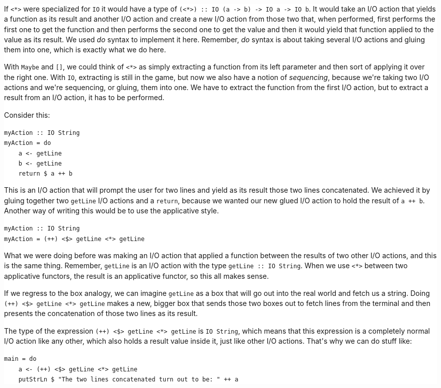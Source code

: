 If `<*>` were specialized for `IO` it would have a type of `(<*>) :: IO (a -> b)
-> IO a -> IO b`. It would take an I/O action that yields a function as its
result and another I/O action and create a new I/O action from those two that,
when performed, first performs the first one to get the function and then
performs the second one to get the value and then it would yield that function
applied to the value as its result. We used *do* syntax to implement it here.
Remember, *do* syntax is about taking several I/O actions and gluing them into
one, which is exactly what we do here.

With `Maybe` and `[]`, we could think of `<*>` as simply extracting a function
from its left parameter and then sort of applying it over the right one. With
`IO`, extracting is still in the game, but now we also have a notion of
*sequencing*, because we're taking two I/O actions and we're sequencing, or
gluing, them into one. We have to extract the function from the first I/O
action, but to extract a result from an I/O action, it has to be performed.

Consider this:

```{.haskell:hs}
myAction :: IO String
myAction = do
    a <- getLine
    b <- getLine
    return $ a ++ b
```

This is an I/O action that will prompt the user for two lines and yield as its
result those two lines concatenated. We achieved it by gluing together two
`getLine` I/O actions and a `return`, because we wanted our new glued I/O action
to hold the result of `a ++ b`. Another way of writing this would be to use the
applicative style.

```{.haskell:hs}
myAction :: IO String
myAction = (++) <$> getLine <*> getLine
```

What we were doing before was making an I/O action that applied a function
between the results of two other I/O actions, and this is the same thing.
Remember, `getLine` is an I/O action with the type `getLine :: IO String`. When
we use `<*>` between two applicative functors, the result is an applicative
functor, so this all makes sense.

If we regress to the box analogy, we can imagine `getLine` as a box that will go
out into the real world and fetch us a string. Doing `(++) <$> getLine <*>
getLine` makes a new, bigger box that sends those two boxes out to fetch lines
from the terminal and then presents the concatenation of those two lines as its
result.

The type of the expression `(++) <$> getLine <*> getLine` is `IO String`, which
means that this expression is a completely normal I/O action like any other,
which also holds a result value inside it, just like other I/O actions. That's
why we can do stuff like:

```{.haskell:hs}
main = do
    a <- (++) <$> getLine <*> getLine
    putStrLn $ "The two lines concatenated turn out to be: " ++ a
```
